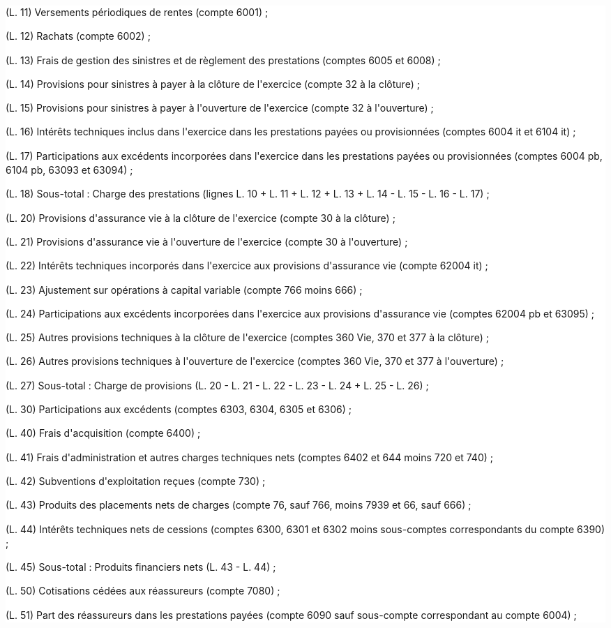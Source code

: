 (L. 11) Versements périodiques de rentes (compte 6001) ; 

(L. 12) Rachats (compte 6002) ; 

(L. 13) Frais de gestion des sinistres et de règlement des prestations (comptes 6005 et 6008) ; 

(L. 14) Provisions pour sinistres à payer à la clôture de l'exercice (compte 32 à la clôture) ; 

(L. 15) Provisions pour sinistres à payer à l'ouverture de l'exercice (compte 32 à l'ouverture) ; 

(L. 16) Intérêts techniques inclus dans l'exercice dans les prestations payées ou provisionnées (comptes 6004 it et 6104
it) ; 

(L. 17) Participations aux excédents incorporées dans l'exercice dans les prestations payées ou provisionnées (comptes 6004
pb, 6104 pb, 63093 et 63094) ; 

(L. 18) Sous-total : Charge des prestations (lignes L. 10 + L. 11 + L. 12 + L. 13 + L. 14 - L. 15 - L. 16 - L. 17) ; 

(L. 20) Provisions d'assurance vie à la clôture de l'exercice (compte 30 à la clôture) ; 

(L. 21) Provisions d'assurance vie à l'ouverture de l'exercice (compte 30 à l'ouverture) ; 

(L. 22) Intérêts techniques incorporés dans l'exercice aux provisions d'assurance vie (compte 62004 it) ; 

(L. 23) Ajustement sur opérations à capital variable (compte 766 moins 666) ; 

(L. 24) Participations aux excédents incorporées dans l'exercice aux provisions d'assurance vie (comptes 62004 pb et
63095) ; 

(L. 25) Autres provisions techniques à la clôture de l'exercice (comptes 360 Vie, 370 et 377 à la clôture) ; 

(L. 26) Autres provisions techniques à l'ouverture de l'exercice (comptes 360 Vie, 370 et 377 à l'ouverture) ; 

(L. 27) Sous-total : Charge de provisions (L. 20 - L. 21 - L. 22 - L. 23 - L. 24 + L. 25 - L. 26) ; 

(L. 30) Participations aux excédents (comptes 6303, 6304, 6305 et 6306) ; 

(L. 40) Frais d'acquisition (compte 6400) ; 

(L. 41) Frais d'administration et autres charges techniques nets (comptes 6402 et 644 moins 720 et 740) ; 

(L. 42) Subventions d'exploitation reçues (compte 730) ; 

(L. 43) Produits des placements nets de charges (compte 76, sauf 766, moins 7939 et 66, sauf 666) ; 

(L. 44) Intérêts techniques nets de cessions (comptes 6300, 6301 et 6302 moins sous-comptes correspondants du compte 6390) ; 

(L. 45) Sous-total : Produits financiers nets (L. 43 - L. 44) ; 

(L. 50) Cotisations cédées aux réassureurs (compte 7080) ; 

(L. 51) Part des réassureurs dans les prestations payées (compte 6090 sauf sous-compte correspondant au compte 6004) ; 
